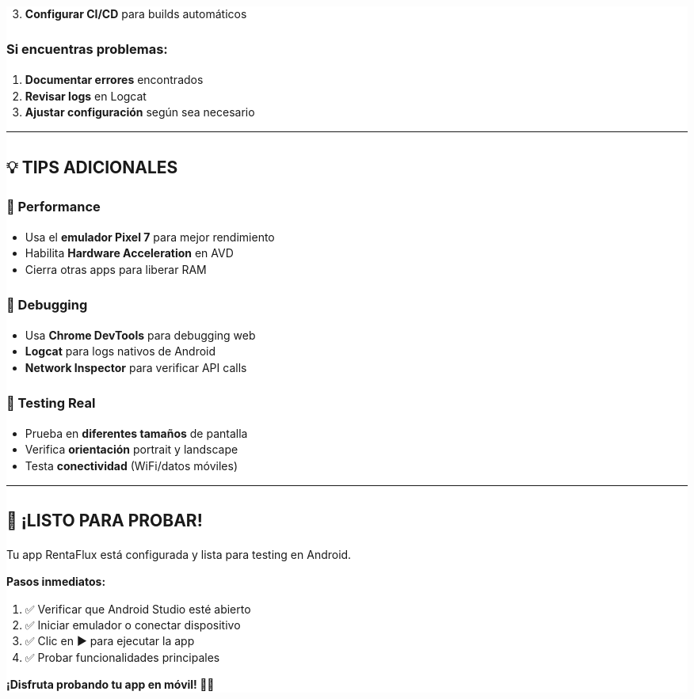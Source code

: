 3. **Configurar CI/CD** para builds automáticos

### **Si encuentras problemas:**
1. **Documentar errores** encontrados
2. **Revisar logs** en Logcat
3. **Ajustar configuración** según sea necesario

---

## 💡 **TIPS ADICIONALES**

### **🔧 Performance**
- Usa el **emulador Pixel 7** para mejor rendimiento
- Habilita **Hardware Acceleration** en AVD
- Cierra otras apps para liberar RAM

### **🐛 Debugging**
- Usa **Chrome DevTools** para debugging web
- **Logcat** para logs nativos de Android
- **Network Inspector** para verificar API calls

### **📱 Testing Real**
- Prueba en **diferentes tamaños** de pantalla
- Verifica **orientación** portrait y landscape
- Testa **conectividad** (WiFi/datos móviles)

---

## 🎉 **¡LISTO PARA PROBAR!**

Tu app RentaFlux está configurada y lista para testing en Android. 

**Pasos inmediatos:**
1. ✅ Verificar que Android Studio esté abierto
2. ✅ Iniciar emulador o conectar dispositivo
3. ✅ Clic en ▶️ para ejecutar la app
4. ✅ Probar funcionalidades principales

**¡Disfruta probando tu app en móvil! 📱✨**
